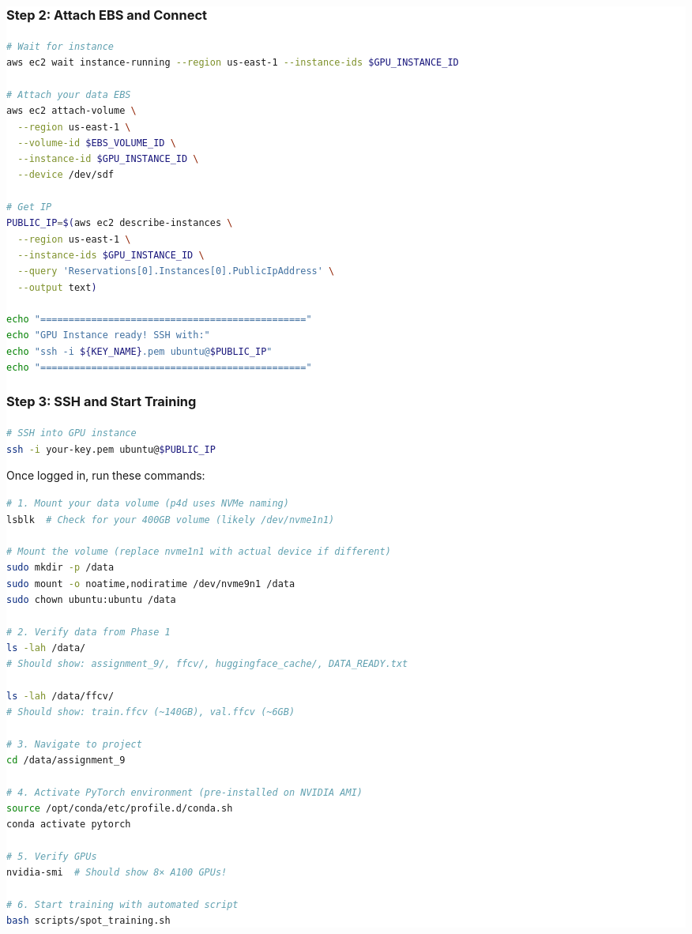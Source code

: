 ### Step 2: Attach EBS and Connect

```bash
# Wait for instance
aws ec2 wait instance-running --region us-east-1 --instance-ids $GPU_INSTANCE_ID

# Attach your data EBS
aws ec2 attach-volume \
  --region us-east-1 \
  --volume-id $EBS_VOLUME_ID \
  --instance-id $GPU_INSTANCE_ID \
  --device /dev/sdf

# Get IP
PUBLIC_IP=$(aws ec2 describe-instances \
  --region us-east-1 \
  --instance-ids $GPU_INSTANCE_ID \
  --query 'Reservations[0].Instances[0].PublicIpAddress' \
  --output text)

echo "==============================================="
echo "GPU Instance ready! SSH with:"
echo "ssh -i ${KEY_NAME}.pem ubuntu@$PUBLIC_IP"
echo "==============================================="
```

### Step 3: SSH and Start Training

```bash
# SSH into GPU instance
ssh -i your-key.pem ubuntu@$PUBLIC_IP
```

Once logged in, run these commands:

```bash
# 1. Mount your data volume (p4d uses NVMe naming)
lsblk  # Check for your 400GB volume (likely /dev/nvme1n1)

# Mount the volume (replace nvme1n1 with actual device if different)
sudo mkdir -p /data
sudo mount -o noatime,nodiratime /dev/nvme9n1 /data
sudo chown ubuntu:ubuntu /data

# 2. Verify data from Phase 1
ls -lah /data/
# Should show: assignment_9/, ffcv/, huggingface_cache/, DATA_READY.txt

ls -lah /data/ffcv/
# Should show: train.ffcv (~140GB), val.ffcv (~6GB)

# 3. Navigate to project
cd /data/assignment_9

# 4. Activate PyTorch environment (pre-installed on NVIDIA AMI)
source /opt/conda/etc/profile.d/conda.sh
conda activate pytorch

# 5. Verify GPUs
nvidia-smi  # Should show 8× A100 GPUs!

# 6. Start training with automated script
bash scripts/spot_training.sh
```
